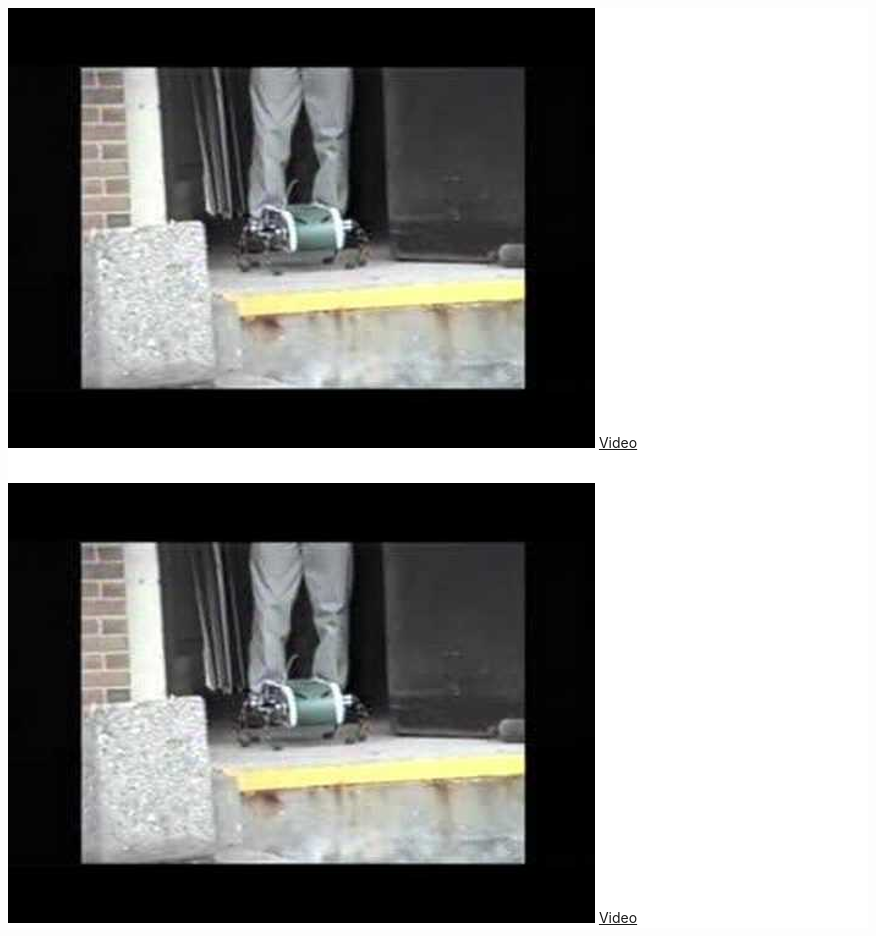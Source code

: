 ## 


![](img0015.png)
[Video](https://www.youtube.com/watch?time_continue=224&v=BUmOKfllAEo&feature=emb_logo)

## 


![](img0016.png)
[Video](https://www.youtube.com/watch?time_continue=485&v=BUmOKfllAEo&feature=emb_logo)
